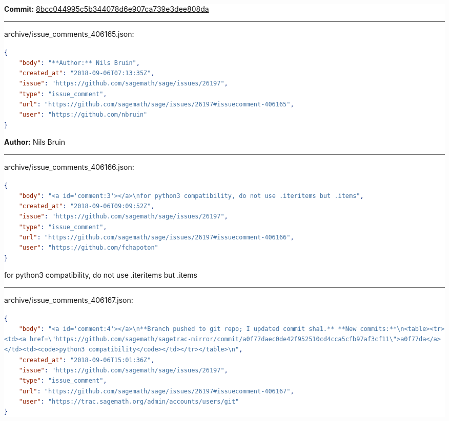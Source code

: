 **Commit:** [8bcc044995c5b344078d6e907ca739e3dee808da](https://github.com/sagemath/sagetrac-mirror/commit/8bcc044995c5b344078d6e907ca739e3dee808da)



---

archive/issue_comments_406165.json:
```json
{
    "body": "**Author:** Nils Bruin",
    "created_at": "2018-09-06T07:13:35Z",
    "issue": "https://github.com/sagemath/sage/issues/26197",
    "type": "issue_comment",
    "url": "https://github.com/sagemath/sage/issues/26197#issuecomment-406165",
    "user": "https://github.com/nbruin"
}
```

**Author:** Nils Bruin



---

archive/issue_comments_406166.json:
```json
{
    "body": "<a id='comment:3'></a>\nfor python3 compatibility, do not use .iteritems but .items",
    "created_at": "2018-09-06T09:09:52Z",
    "issue": "https://github.com/sagemath/sage/issues/26197",
    "type": "issue_comment",
    "url": "https://github.com/sagemath/sage/issues/26197#issuecomment-406166",
    "user": "https://github.com/fchapoton"
}
```

<a id='comment:3'></a>
for python3 compatibility, do not use .iteritems but .items



---

archive/issue_comments_406167.json:
```json
{
    "body": "<a id='comment:4'></a>\n**Branch pushed to git repo; I updated commit sha1.** **New commits:**\n<table><tr><td><a href=\"https://github.com/sagemath/sagetrac-mirror/commit/a0f77daec0de42f952510cd4cca5cfb97af3cf11\">a0f77da</a></td><td><code>python3 compatibility</code></td></tr></table>\n",
    "created_at": "2018-09-06T15:01:36Z",
    "issue": "https://github.com/sagemath/sage/issues/26197",
    "type": "issue_comment",
    "url": "https://github.com/sagemath/sage/issues/26197#issuecomment-406167",
    "user": "https://trac.sagemath.org/admin/accounts/users/git"
}
```
